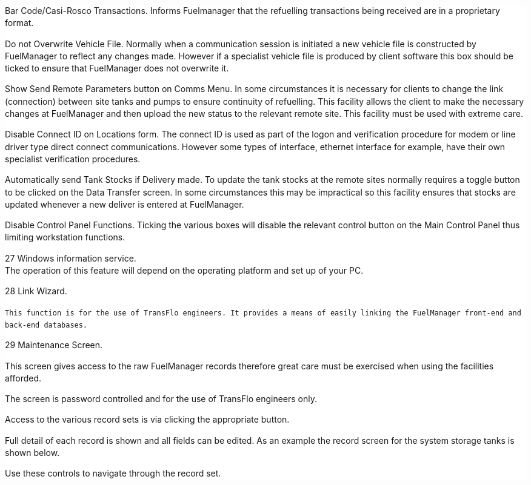 Bar Code/Casi-Rosco Transactions.
Informs Fuelmanager that the refuelling transactions being received are in a proprietary format.

Do not Overwrite Vehicle File.
Normally when a communication session is initiated a new vehicle file is constructed by FuelManager to reflect any changes made. However if a specialist vehicle file is produced by client software this box should be ticked to ensure that FuelManager does not overwrite it.

Show Send Remote Parameters button on Comms Menu.
In some circumstances it is necessary for clients to change the link (connection) between site tanks and pumps to ensure continuity of refuelling.
This facility allows the client to make the necessary changes at FuelManager and then upload the new status to the relevant remote site.
This facility must be used with extreme care.

Disable Connect ID on Locations form.
The connect ID is used as part of the logon and verification procedure for modem or line driver type direct connect communications. However some types of interface, ethernet interface for example, have their own specialist verification procedures.

Automatically send Tank Stocks if Delivery made.
To update the tank stocks at the remote sites normally requires a toggle button to be clicked on the Data Transfer screen. In some circumstances this may be impractical so this facility ensures that stocks are updated whenever a new deliver is entered at FuelManager. 

Disable Control Panel Functions.
Ticking the various boxes will disable the relevant control button on the Main Control Panel thus limiting workstation functions.

27	Windows information service.
​	
The operation of this feature will depend on the operating platform and set up of your PC.

28	Link Wizard.

	This function is for the use of TransFlo engineers. It provides a means of easily linking the FuelManager front-end and back-end databases.

29	Maintenance Screen.

This screen gives access to the raw FuelManager records therefore great care must be exercised when using the facilities afforded.

The screen is password controlled and for the use of TransFlo engineers only.



Access to the various record sets is via clicking the appropriate button.




Full detail of each record is shown and all fields can be edited. As an example the record screen for the system storage tanks is shown below.






Use these controls to navigate through the record set.
